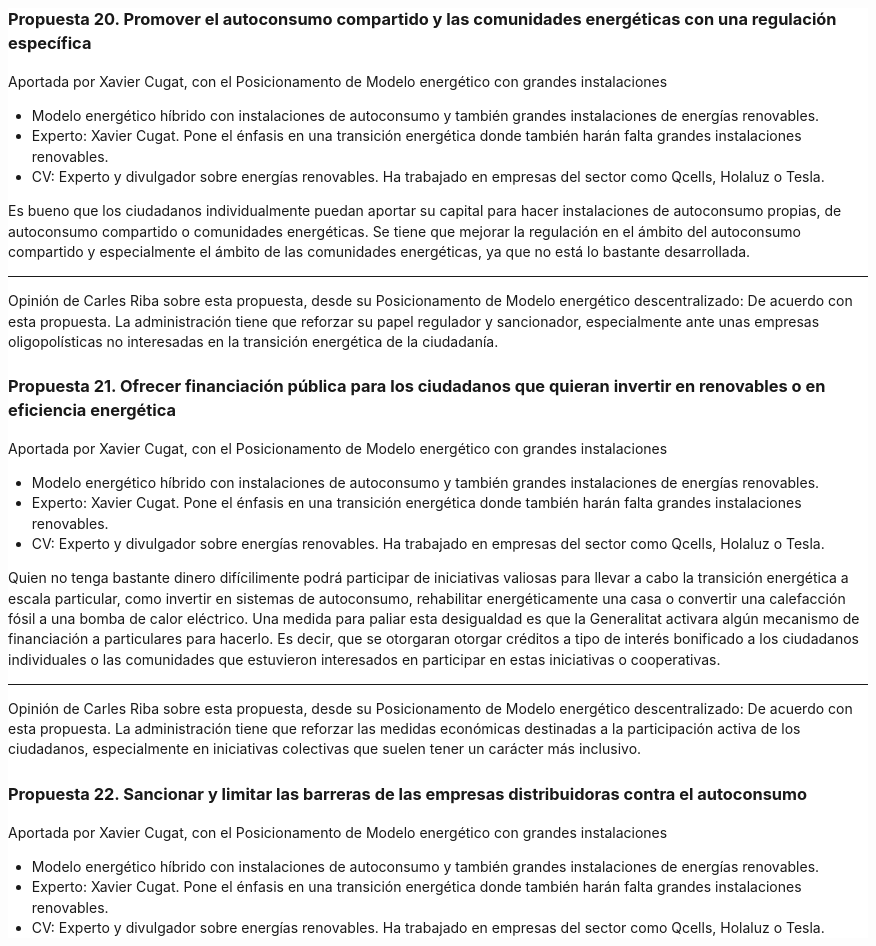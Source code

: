 ### Propuesta 20. Promover el autoconsumo compartido y las comunidades energéticas con una regulación específica
Aportada por Xavier Cugat, con el Posicionamento de Modelo energético con grandes instalaciones
- Modelo energético híbrido con instalaciones de autoconsumo y también grandes instalaciones de energías renovables.
- Experto: Xavier Cugat. Pone el énfasis en una transición energética donde también harán falta grandes instalaciones renovables.
- CV: Experto y divulgador sobre energías renovables. Ha trabajado en empresas del sector como Qcells, Holaluz o Tesla.

Es bueno que los ciudadanos individualmente puedan aportar su capital para hacer instalaciones de autoconsumo propias, de autoconsumo compartido o comunidades energéticas. Se tiene que mejorar la regulación en el ámbito del autoconsumo compartido y especialmente el ámbito de las comunidades energéticas, ya que no está lo bastante desarrollada.

---
Opinión de Carles Riba sobre esta propuesta, desde su Posicionamento de Modelo energético descentralizado:
De acuerdo con esta propuesta. La administración tiene que reforzar su papel regulador y sancionador, especialmente ante unas empresas oligopolísticas no interesadas en la transición energética de la ciudadanía.

### Propuesta 21. Ofrecer financiación pública para los ciudadanos que quieran invertir en renovables o en eficiencia energética
Aportada por Xavier Cugat, con el Posicionamento de Modelo energético con grandes instalaciones
- Modelo energético híbrido con instalaciones de autoconsumo y también grandes instalaciones de energías renovables.
- Experto: Xavier Cugat. Pone el énfasis en una transición energética donde también harán falta grandes instalaciones renovables.
- CV: Experto y divulgador sobre energías renovables. Ha trabajado en empresas del sector como Qcells, Holaluz o Tesla.

Quien no tenga bastante dinero difícilimente podrá participar de iniciativas valiosas para llevar a cabo la transición energética a escala particular, como invertir en sistemas de autoconsumo, rehabilitar energéticamente una casa o convertir una calefacción fósil a una bomba de calor eléctrico. Una medida para paliar esta desigualdad es que la Generalitat activara algún mecanismo de financiación a particulares para hacerlo. Es decir, que se otorgaran otorgar créditos a tipo de interés bonificado a los ciudadanos individuales o las comunidades que estuvieron interesados en participar en estas iniciativas o cooperativas.

---
Opinión de Carles Riba sobre esta propuesta, desde su Posicionamento de Modelo energético descentralizado:
De acuerdo con esta propuesta. La administración tiene que reforzar las medidas económicas destinadas a la participación activa de los ciudadanos, especialmente en iniciativas colectivas que suelen tener un carácter más inclusivo.

### Propuesta 22. Sancionar y limitar las barreras de las empresas distribuidoras contra el autoconsumo
Aportada por Xavier Cugat, con el Posicionamento de Modelo energético con grandes instalaciones
- Modelo energético híbrido con instalaciones de autoconsumo y también grandes instalaciones de energías renovables.
- Experto: Xavier Cugat. Pone el énfasis en una transición energética donde también harán falta grandes instalaciones renovables.
- CV: Experto y divulgador sobre energías renovables. Ha trabajado en empresas del sector como Qcells, Holaluz o Tesla.
